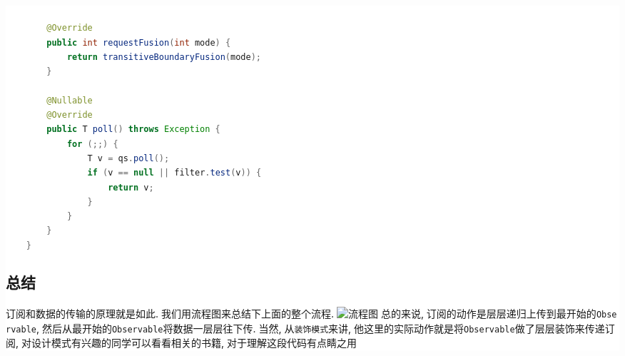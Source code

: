 ``` java

        @Override
        public int requestFusion(int mode) {
            return transitiveBoundaryFusion(mode);
        }

        @Nullable
        @Override
        public T poll() throws Exception {
            for (;;) {
                T v = qs.poll();
                if (v == null || filter.test(v)) {
                    return v;
                }
            }
        }
    }
```
## 总结
订阅和数据的传输的原理就是如此. 我们用流程图来总结下上面的整个流程.
![流程图](RxJava2源码解析/rxjava实现原理.jpg)
总的来说, 订阅的动作是层层递归上传到最开始的`Observable`, 然后从最开始的`Observable`将数据一层层往下传.
当然, 从`装饰模式`来讲, 他这里的实际动作就是将`Observable`做了层层装饰来传递订阅, 对设计模式有兴趣的同学可以看看相关的书籍, 对于理解这段代码有点睛之用
